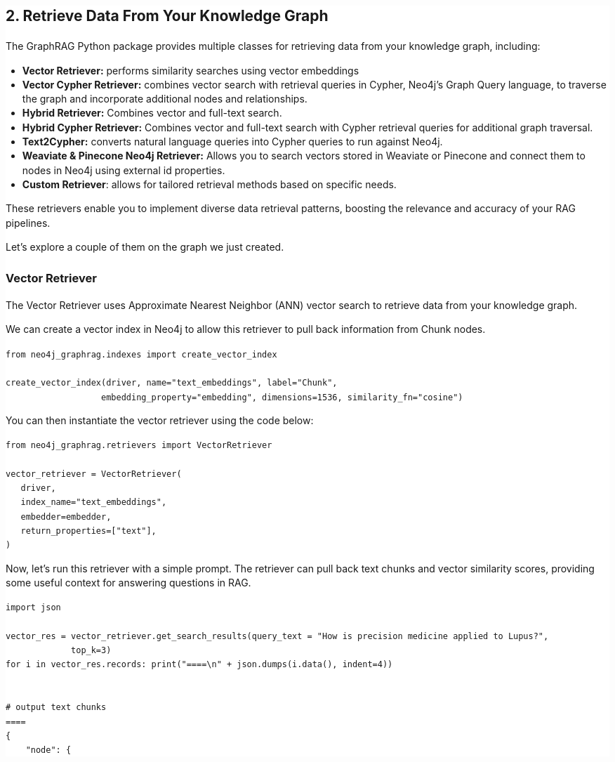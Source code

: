 2\. Retrieve Data From Your Knowledge Graph
-------------------------------------------

The GraphRAG Python package provides multiple classes for retrieving data from your knowledge graph, including:

*   **Vector Retriever:** performs similarity searches using vector embeddings
*   **Vector Cypher Retriever:** combines vector search with retrieval queries in Cypher, Neo4j’s Graph Query language, to traverse the graph and incorporate additional nodes and relationships.
*   **Hybrid Retriever:** Combines vector and full-text search.
*   **Hybrid Cypher Retriever:** Combines vector and full-text search with Cypher retrieval queries for additional graph traversal.
*   **Text2Cypher:** converts natural language queries into Cypher queries to run against Neo4j.
*   **Weaviate & Pinecone Neo4j Retriever:** Allows you to search vectors stored in Weaviate or Pinecone and connect them to nodes in Neo4j using external id properties.
*   **Custom Retriever**: allows for tailored retrieval methods based on specific needs.

These retrievers enable you to implement diverse data retrieval patterns, boosting the relevance and accuracy of your RAG pipelines.

Let’s explore a couple of them on the graph we just created.

### Vector Retriever

The Vector Retriever uses Approximate Nearest Neighbor (ANN) vector search to retrieve data from your knowledge graph.

We can create a vector index in Neo4j to allow this retriever to pull back information from Chunk nodes.

```
from neo4j_graphrag.indexes import create_vector_index

create_vector_index(driver, name="text_embeddings", label="Chunk",
                   embedding_property="embedding", dimensions=1536, similarity_fn="cosine")
```


You can then instantiate the vector retriever using the code below:

```
from neo4j_graphrag.retrievers import VectorRetriever

vector_retriever = VectorRetriever(
   driver,
   index_name="text_embeddings",
   embedder=embedder,
   return_properties=["text"],
)

```


Now, let’s run this retriever with a simple prompt. The retriever can pull back text chunks and vector similarity scores, providing some useful context for answering questions in RAG.

```
import json

vector_res = vector_retriever.get_search_results(query_text = "How is precision medicine applied to Lupus?",
             top_k=3)
for i in vector_res.records: print("====\n" + json.dumps(i.data(), indent=4))


# output text chunks
====
{
    "node": {
```